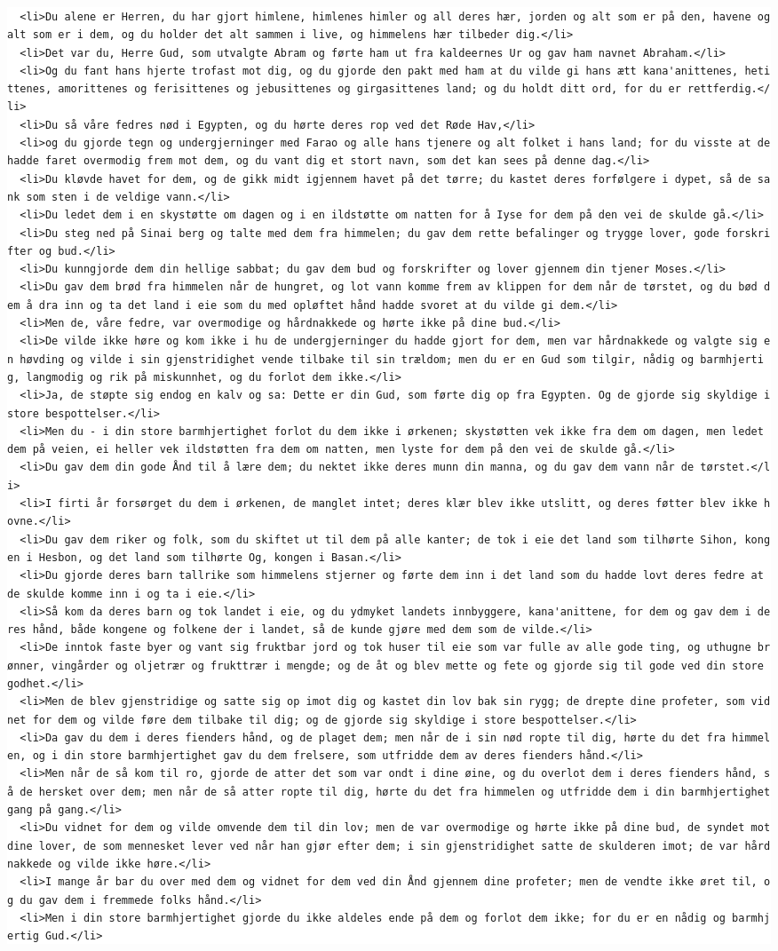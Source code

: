       <li>Du alene er Herren, du har gjort himlene, himlenes himler og all deres hær, jorden og alt som er på den, havene og alt som er i dem, og du holder det alt sammen i live, og himmelens hær tilbeder dig.</li>
      <li>Det var du, Herre Gud, som utvalgte Abram og førte ham ut fra kaldeernes Ur og gav ham navnet Abraham.</li>
      <li>Og du fant hans hjerte trofast mot dig, og du gjorde den pakt med ham at du vilde gi hans ætt kana'anittenes, hetittenes, amorittenes og ferisittenes og jebusittenes og girgasittenes land; og du holdt ditt ord, for du er rettferdig.</li>
      <li>Du så våre fedres nød i Egypten, og du hørte deres rop ved det Røde Hav,</li>
      <li>og du gjorde tegn og undergjerninger med Farao og alle hans tjenere og alt folket i hans land; for du visste at de hadde faret overmodig frem mot dem, og du vant dig et stort navn, som det kan sees på denne dag.</li>
      <li>Du kløvde havet for dem, og de gikk midt igjennem havet på det tørre; du kastet deres forfølgere i dypet, så de sank som sten i de veldige vann.</li>
      <li>Du ledet dem i en skystøtte om dagen og i en ildstøtte om natten for å Iyse for dem på den vei de skulde gå.</li>
      <li>Du steg ned på Sinai berg og talte med dem fra himmelen; du gav dem rette befalinger og trygge lover, gode forskrifter og bud.</li>
      <li>Du kunngjorde dem din hellige sabbat; du gav dem bud og forskrifter og lover gjennem din tjener Moses.</li>
      <li>Du gav dem brød fra himmelen når de hungret, og lot vann komme frem av klippen for dem når de tørstet, og du bød dem å dra inn og ta det land i eie som du med opløftet hånd hadde svoret at du vilde gi dem.</li>
      <li>Men de, våre fedre, var overmodige og hårdnakkede og hørte ikke på dine bud.</li>
      <li>De vilde ikke høre og kom ikke i hu de undergjerninger du hadde gjort for dem, men var hårdnakkede og valgte sig en høvding og vilde i sin gjenstridighet vende tilbake til sin trældom; men du er en Gud som tilgir, nådig og barmhjertig, langmodig og rik på miskunnhet, og du forlot dem ikke.</li>
      <li>Ja, de støpte sig endog en kalv og sa: Dette er din Gud, som førte dig op fra Egypten. Og de gjorde sig skyldige i store bespottelser.</li>
      <li>Men du - i din store barmhjertighet forlot du dem ikke i ørkenen; skystøtten vek ikke fra dem om dagen, men ledet dem på veien, ei heller vek ildstøtten fra dem om natten, men lyste for dem på den vei de skulde gå.</li>
      <li>Du gav dem din gode Ånd til å lære dem; du nektet ikke deres munn din manna, og du gav dem vann når de tørstet.</li>
      <li>I firti år forsørget du dem i ørkenen, de manglet intet; deres klær blev ikke utslitt, og deres føtter blev ikke hovne.</li>
      <li>Du gav dem riker og folk, som du skiftet ut til dem på alle kanter; de tok i eie det land som tilhørte Sihon, kongen i Hesbon, og det land som tilhørte Og, kongen i Basan.</li>
      <li>Du gjorde deres barn tallrike som himmelens stjerner og førte dem inn i det land som du hadde lovt deres fedre at de skulde komme inn i og ta i eie.</li>
      <li>Så kom da deres barn og tok landet i eie, og du ydmyket landets innbyggere, kana'anittene, for dem og gav dem i deres hånd, både kongene og folkene der i landet, så de kunde gjøre med dem som de vilde.</li>
      <li>De inntok faste byer og vant sig fruktbar jord og tok huser til eie som var fulle av alle gode ting, og uthugne brønner, vingårder og oljetrær og frukttrær i mengde; og de åt og blev mette og fete og gjorde sig til gode ved din store godhet.</li>
      <li>Men de blev gjenstridige og satte sig op imot dig og kastet din lov bak sin rygg; de drepte dine profeter, som vidnet for dem og vilde føre dem tilbake til dig; og de gjorde sig skyldige i store bespottelser.</li>
      <li>Da gav du dem i deres fienders hånd, og de plaget dem; men når de i sin nød ropte til dig, hørte du det fra himmelen, og i din store barmhjertighet gav du dem frelsere, som utfridde dem av deres fienders hånd.</li>
      <li>Men når de så kom til ro, gjorde de atter det som var ondt i dine øine, og du overlot dem i deres fienders hånd, så de hersket over dem; men når de så atter ropte til dig, hørte du det fra himmelen og utfridde dem i din barmhjertighet gang på gang.</li>
      <li>Du vidnet for dem og vilde omvende dem til din lov; men de var overmodige og hørte ikke på dine bud, de syndet mot dine lover, de som mennesket lever ved når han gjør efter dem; i sin gjenstridighet satte de skulderen imot; de var hårdnakkede og vilde ikke høre.</li>
      <li>I mange år bar du over med dem og vidnet for dem ved din Ånd gjennem dine profeter; men de vendte ikke øret til, og du gav dem i fremmede folks hånd.</li>
      <li>Men i din store barmhjertighet gjorde du ikke aldeles ende på dem og forlot dem ikke; for du er en nådig og barmhjertig Gud.</li>